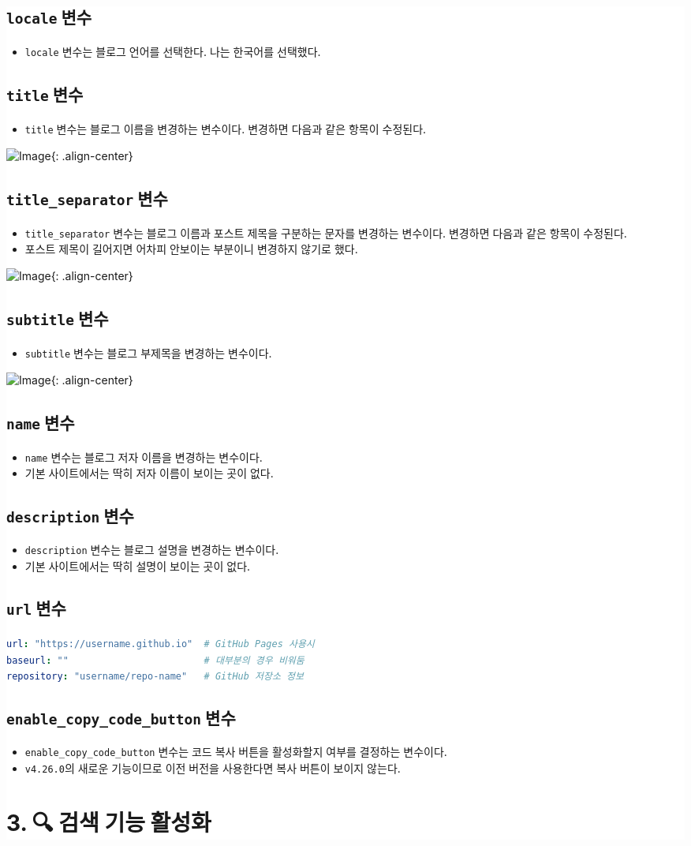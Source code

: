 ## `locale` 변수

- `locale` 변수는 블로그 언어를 선택한다. 나는 한국어를 선택했다.

## `title` 변수

- `title` 변수는 블로그 이름을 변경하는 변수이다. 변경하면 다음과 같은 항목이 수정된다.

![Image](https://github.com/user-attachments/assets/f75d0fef-d00a-418c-b623-b895d1768470){: .align-center}

## `title_separator` 변수

- `title_separator` 변수는 블로그 이름과 포스트 제목을 구분하는 문자를 변경하는 변수이다. 변경하면 다음과 같은 항목이 수정된다.
- 포스트 제목이 길어지면 어차피 안보이는 부분이니 변경하지 않기로 했다.

![Image](https://github.com/user-attachments/assets/2cf2063d-2b2e-4cd3-8e71-16d97a4f8d03){: .align-center}

## `subtitle` 변수

- `subtitle` 변수는 블로그 부제목을 변경하는 변수이다.

![Image](https://github.com/user-attachments/assets/8d1f5a03-0e3a-452e-bb54-a3d2499d4f42){: .align-center}

## `name` 변수

- `name` 변수는 블로그 저자 이름을 변경하는 변수이다.
- 기본 사이트에서는 딱히 저자 이름이 보이는 곳이 없다.

## `description` 변수

- `description` 변수는 블로그 설명을 변경하는 변수이다.
- 기본 사이트에서는 딱히 설명이 보이는 곳이 없다.

## `url` 변수

```yaml
url: "https://username.github.io"  # GitHub Pages 사용시
baseurl: ""                        # 대부분의 경우 비워둠
repository: "username/repo-name"   # GitHub 저장소 정보
```

## `enable_copy_code_button` 변수

- `enable_copy_code_button` 변수는 코드 복사 버튼을 활성화할지 여부를 결정하는 변수이다.
- `v4.26.0`의 새로운 기능이므로 이전 버전을 사용한다면 복사 버튼이 보이지 않는다.

# 3. 🔍 검색 기능 활성화

